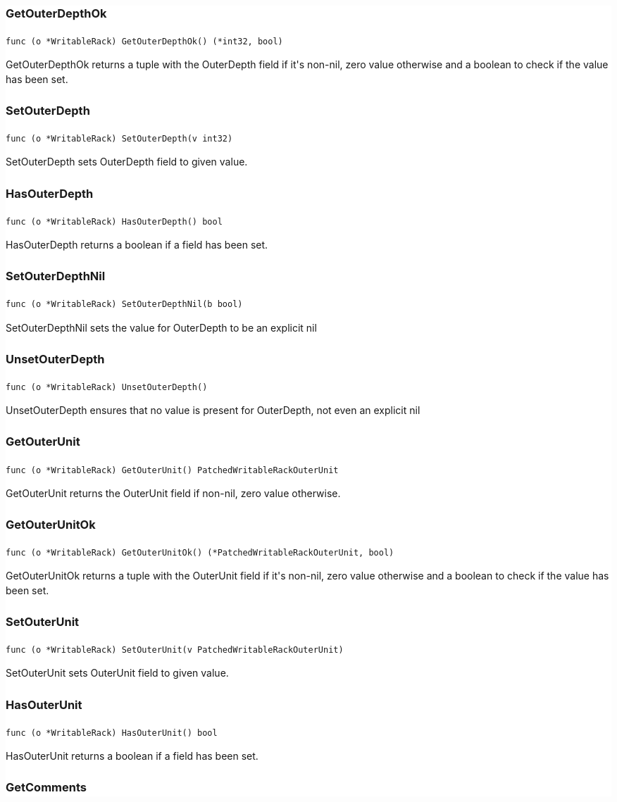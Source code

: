 ### GetOuterDepthOk

`func (o *WritableRack) GetOuterDepthOk() (*int32, bool)`

GetOuterDepthOk returns a tuple with the OuterDepth field if it's non-nil, zero value otherwise
and a boolean to check if the value has been set.

### SetOuterDepth

`func (o *WritableRack) SetOuterDepth(v int32)`

SetOuterDepth sets OuterDepth field to given value.

### HasOuterDepth

`func (o *WritableRack) HasOuterDepth() bool`

HasOuterDepth returns a boolean if a field has been set.

### SetOuterDepthNil

`func (o *WritableRack) SetOuterDepthNil(b bool)`

 SetOuterDepthNil sets the value for OuterDepth to be an explicit nil

### UnsetOuterDepth
`func (o *WritableRack) UnsetOuterDepth()`

UnsetOuterDepth ensures that no value is present for OuterDepth, not even an explicit nil
### GetOuterUnit

`func (o *WritableRack) GetOuterUnit() PatchedWritableRackOuterUnit`

GetOuterUnit returns the OuterUnit field if non-nil, zero value otherwise.

### GetOuterUnitOk

`func (o *WritableRack) GetOuterUnitOk() (*PatchedWritableRackOuterUnit, bool)`

GetOuterUnitOk returns a tuple with the OuterUnit field if it's non-nil, zero value otherwise
and a boolean to check if the value has been set.

### SetOuterUnit

`func (o *WritableRack) SetOuterUnit(v PatchedWritableRackOuterUnit)`

SetOuterUnit sets OuterUnit field to given value.

### HasOuterUnit

`func (o *WritableRack) HasOuterUnit() bool`

HasOuterUnit returns a boolean if a field has been set.

### GetComments
